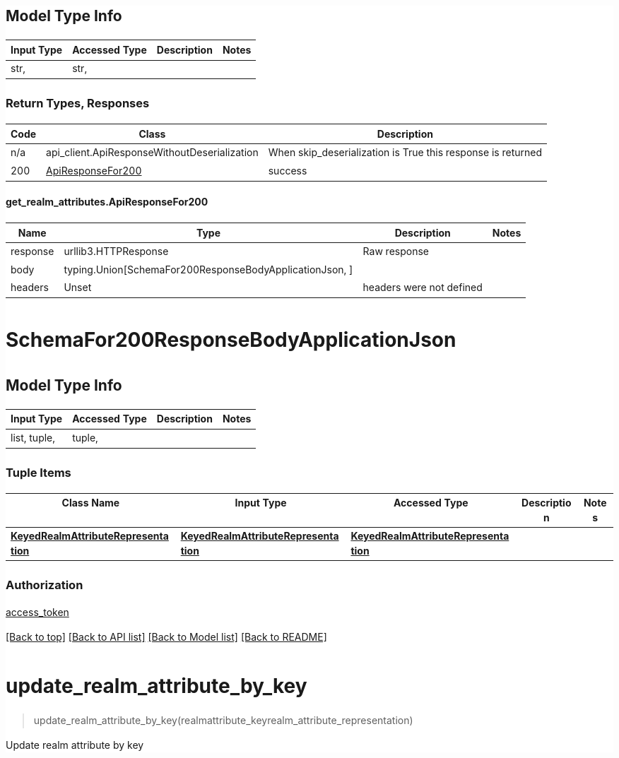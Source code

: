 ## Model Type Info
Input Type | Accessed Type | Description | Notes
------------ | ------------- | ------------- | -------------
str,  | str,  |  | 

### Return Types, Responses

Code | Class | Description
------------- | ------------- | -------------
n/a | api_client.ApiResponseWithoutDeserialization | When skip_deserialization is True this response is returned
200 | [ApiResponseFor200](#get_realm_attributes.ApiResponseFor200) | success

#### get_realm_attributes.ApiResponseFor200
Name | Type | Description  | Notes
------------- | ------------- | ------------- | -------------
response | urllib3.HTTPResponse | Raw response |
body | typing.Union[SchemaFor200ResponseBodyApplicationJson, ] |  |
headers | Unset | headers were not defined |

# SchemaFor200ResponseBodyApplicationJson

## Model Type Info
Input Type | Accessed Type | Description | Notes
------------ | ------------- | ------------- | -------------
list, tuple,  | tuple,  |  | 

### Tuple Items
Class Name | Input Type | Accessed Type | Description | Notes
------------- | ------------- | ------------- | ------------- | -------------
[**KeyedRealmAttributeRepresentation**]({{complexTypePrefix}}KeyedRealmAttributeRepresentation.md) | [**KeyedRealmAttributeRepresentation**]({{complexTypePrefix}}KeyedRealmAttributeRepresentation.md) | [**KeyedRealmAttributeRepresentation**]({{complexTypePrefix}}KeyedRealmAttributeRepresentation.md) |  | 

### Authorization

[access_token](../../../README.md#access_token)

[[Back to top]](#__pageTop) [[Back to API list]](../../../README.md#documentation-for-api-endpoints) [[Back to Model list]](../../../README.md#documentation-for-models) [[Back to README]](../../../README.md)

# **update_realm_attribute_by_key**
<a name="update_realm_attribute_by_key"></a>
> update_realm_attribute_by_key(realmattribute_keyrealm_attribute_representation)

Update realm attribute by key
